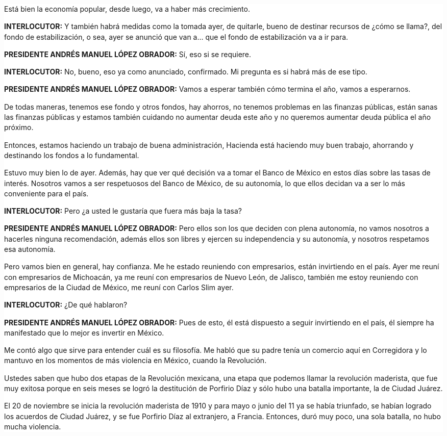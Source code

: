 Está bien la economía popular, desde luego, va a haber más crecimiento.

**INTERLOCUTOR:** Y también habrá medidas como la tomada ayer, de quitarle,
bueno de destinar recursos de ¿cómo se llama?, del fondo de estabilización, o
sea, ayer se anunció que van a… que el fondo de estabilización va a ir para.

**PRESIDENTE ANDRÉS MANUEL LÓPEZ OBRADOR:** Sí, eso si se requiere.

**INTERLOCUTOR:** No, bueno, eso ya como anunciado, confirmado. Mi pregunta es
si habrá más de ese tipo.

**PRESIDENTE ANDRÉS MANUEL LÓPEZ OBRADOR:** Vamos a esperar también cómo
termina el año, vamos a esperarnos.

De todas maneras, tenemos ese fondo y otros fondos, hay ahorros, no tenemos
problemas en las finanzas públicas, están sanas las finanzas públicas y
estamos también cuidando no aumentar deuda este año y no queremos aumentar
deuda pública el año próximo.

Entonces, estamos haciendo un trabajo de buena administración, Hacienda está
haciendo muy buen trabajo, ahorrando y destinando los fondos a lo fundamental.

Estuvo muy bien lo de ayer. Además, hay que ver qué decisión va a tomar el
Banco de México en estos días sobre las tasas de interés. Nosotros vamos a ser
respetuosos del Banco de México, de su autonomía, lo que ellos decidan va a
ser lo más conveniente para el país.

**INTERLOCUTOR:** Pero ¿a usted le gustaría que fuera más baja la tasa?

**PRESIDENTE ANDRÉS MANUEL LÓPEZ OBRADOR:** Pero ellos son los que deciden con
plena autonomía, no vamos nosotros a hacerles ninguna recomendación, además
ellos son libres y ejercen su independencia y su autonomía, y nosotros
respetamos esa autonomía.

Pero vamos bien en general, hay confianza. Me he estado reuniendo con
empresarios, están invirtiendo en el país. Ayer me reuní con empresarios de
Michoacán, ya me reuní con empresarios de Nuevo León, de Jalisco, también me
estoy reuniendo con empresarios de la Ciudad de México, me reuní con Carlos
Slim ayer.

**INTERLOCUTOR:** ¿De qué hablaron?

**PRESIDENTE ANDRÉS MANUEL LÓPEZ OBRADOR:** Pues de esto, él está dispuesto a
seguir invirtiendo en el país, él siempre ha manifestado que lo mejor es
invertir en México.

Me contó algo que sirve para entender cuál es su filosofía. Me habló que su
padre tenía un comercio aquí en Corregidora y lo mantuvo en los momentos de
más violencia en México, cuando la Revolución.

Ustedes saben que hubo dos etapas de la Revolución mexicana, una etapa que
podemos llamar la revolución maderista, que fue muy exitosa porque en seis
meses se logró la destitución de Porfirio Díaz y sólo hubo una batalla
importante, la de Ciudad Juárez.

El 20 de noviembre se inicia la revolución maderista de 1910 y para mayo o
junio del 11 ya se había triunfado, se habían logrado los acuerdos de Ciudad
Juárez, y se fue Porfirio Díaz al extranjero, a Francia. Entonces, duró muy
poco, una sola batalla, no hubo mucha violencia.
